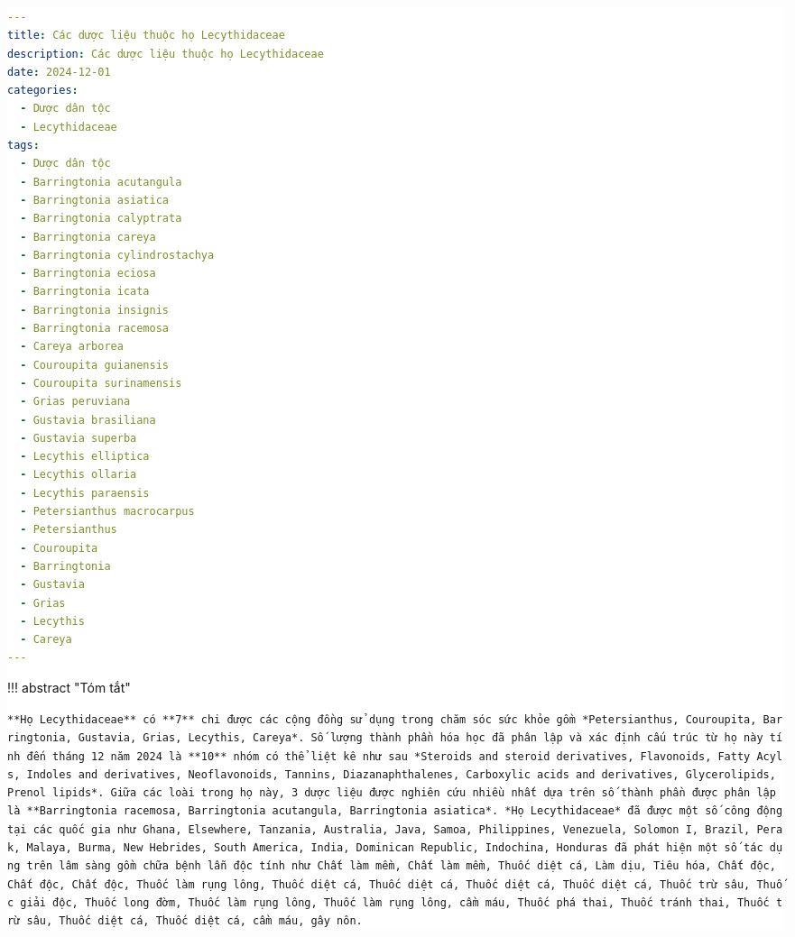 ```yaml
---
title: Các dược liệu thuộc họ Lecythidaceae
description: Các dược liệu thuộc họ Lecythidaceae
date: 2024-12-01
categories:
  - Dược dân tộc
  - Lecythidaceae
tags:
  - Dược dân tộc
  - Barringtonia acutangula
  - Barringtonia asiatica
  - Barringtonia calyptrata
  - Barringtonia careya
  - Barringtonia cylindrostachya
  - Barringtonia eciosa
  - Barringtonia icata
  - Barringtonia insignis
  - Barringtonia racemosa
  - Careya arborea
  - Couroupita guianensis
  - Couroupita surinamensis
  - Grias peruviana
  - Gustavia brasiliana
  - Gustavia superba
  - Lecythis elliptica
  - Lecythis ollaria
  - Lecythis paraensis
  - Petersianthus macrocarpus
  - Petersianthus
  - Couroupita
  - Barringtonia
  - Gustavia
  - Grias
  - Lecythis
  - Careya
---
```

!!! abstract "Tóm tắt"

    **Họ Lecythidaceae** có **7** chi được các cộng đồng sử dụng trong chăm sóc sức khỏe gồm *Petersianthus, Couroupita, Barringtonia, Gustavia, Grias, Lecythis, Careya*. Số lượng thành phần hóa học đã phân lập và xác định cấu trúc từ họ này tính đến tháng 12 năm 2024 là **10** nhóm có thể liệt kê như sau *Steroids and steroid derivatives, Flavonoids, Fatty Acyls, Indoles and derivatives, Neoflavonoids, Tannins, Diazanaphthalenes, Carboxylic acids and derivatives, Glycerolipids, Prenol lipids*. Giữa các loài trong họ này, 3 dược liệu được nghiên cứu nhiều nhất dựa trên số thành phần được phân lập là **Barringtonia racemosa, Barringtonia acutangula, Barringtonia asiatica*. *Họ Lecythidaceae* đã được một số công động tại các quốc gia như Ghana, Elsewhere, Tanzania, Australia, Java, Samoa, Philippines, Venezuela, Solomon I, Brazil, Perak, Malaya, Burma, New Hebrides, South America, India, Dominican Republic, Indochina, Honduras đã phát hiện một số tác dụng trên lâm sàng gồm chữa bệnh lẫn độc tính như Chất làm mềm, Chất làm mềm, Thuốc diệt cá, Làm dịu, Tiêu hóa, Chất độc, Chất độc, Chất độc, Thuốc làm rụng lông, Thuốc diệt cá, Thuốc diệt cá, Thuốc diệt cá, Thuốc diệt cá, Thuốc trừ sâu, Thuốc giải độc, Thuốc long đờm, Thuốc làm rụng lông, Thuốc làm rụng lông, cầm máu, Thuốc phá thai, Thuốc tránh thai, Thuốc trừ sâu, Thuốc diệt cá, Thuốc diệt cá, cầm máu, gây nôn.
